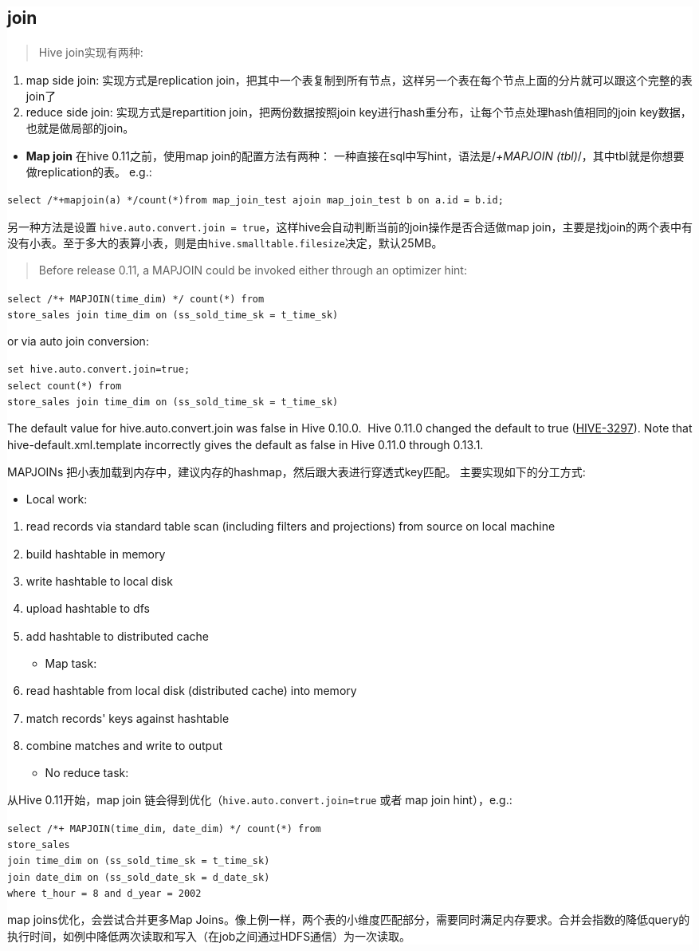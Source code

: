 
  ## join
> Hive join实现有两种:
 1. map side join: 实现方式是replication join，把其中一个表复制到所有节点，这样另一个表在每个节点上面的分片就可以跟这个完整的表join了
 2. reduce side join: 实现方式是repartition join，把两份数据按照join key进行hash重分布，让每个节点处理hash值相同的join key数据，也就是做局部的join。

* **Map join**
在hive 0.11之前，使用map join的配置方法有两种：
一种直接在sql中写hint，语法是/*+MAPJOIN (tbl)*/，其中tbl就是你想要做replication的表。 
e.g.:
```
select /*+mapjoin(a) */count(*)from map_join_test ajoin map_join_test b on a.id = b.id;
```
另一种方法是设置 `hive.auto.convert.join = true`，这样hive会自动判断当前的join操作是否合适做map join，主要是找join的两个表中有没有小表。至于多大的表算小表，则是由`hive.smalltable.filesize`决定，默认25MB。
>Before release 0.11, a MAPJOIN could be invoked either through an optimizer hint:
```
select /*+ MAPJOIN(time_dim) */ count(*) from
store_sales join time_dim on (ss_sold_time_sk = t_time_sk)
```
or via auto join conversion:
```
set hive.auto.convert.join=true;
select count(*) from
store_sales join time_dim on (ss_sold_time_sk = t_time_sk)
```
The default value for hive.auto.convert.join was false in Hive 0.10.0.  Hive 0.11.0 changed the default to true ([HIVE-3297](https://issues.apache.org/jira/browse/HIVE-3297)). Note that hive-default.xml.template incorrectly gives the default as false in Hive 0.11.0 through 0.13.1.

MAPJOINs 把小表加载到内存中，建议内存的hashmap，然后跟大表进行穿透式key匹配。 主要实现如下的分工方式:
   - Local work:
1. read records via standard table scan (including filters and projections) from source on local machine
2. build hashtable in memory
3. write hashtable to local disk
4. upload hashtable to dfs
5. add hashtable to distributed cache

   - Map task:
1. read hashtable from local disk (distributed cache) into memory
2. match records' keys against hashtable
3. combine matches and write to output

   - No reduce task:
    
从Hive 0.11开始，map join 链会得到优化（`hive.auto.convert.join=true` 或者 map join hint），e.g.:
```
select /*+ MAPJOIN(time_dim, date_dim) */ count(*) from
store_sales 
join time_dim on (ss_sold_time_sk = t_time_sk) 
join date_dim on (ss_sold_date_sk = d_date_sk)
where t_hour = 8 and d_year = 2002
```
map joins优化，会尝试合并更多Map Joins。像上例一样，两个表的小维度匹配部分，需要同时满足内存要求。合并会指数的降低query的执行时间，如例中降低两次读取和写入（在job之间通过HDFS通信）为一次读取。
